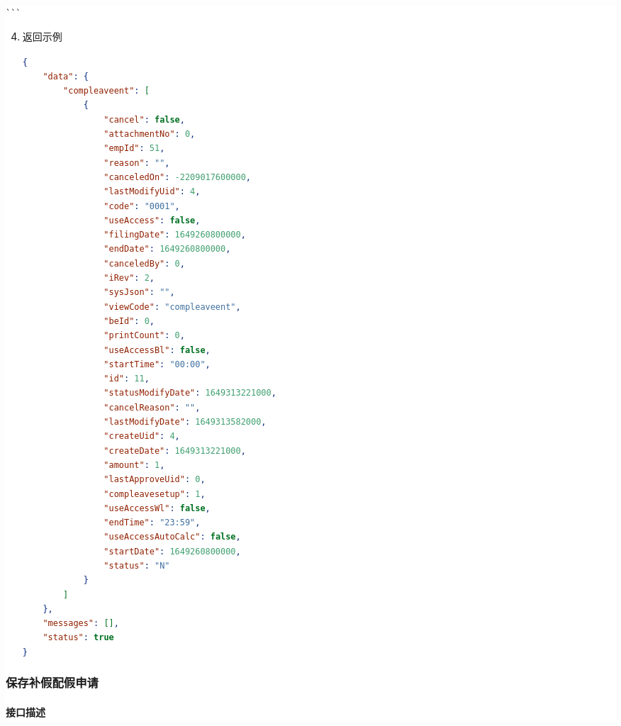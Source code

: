     ```

4.  返回示例

    ```json
    {
        "data": {
            "compleaveent": [
                {
                    "cancel": false,
                    "attachmentNo": 0,
                    "empId": 51,
                    "reason": "",
                    "canceledOn": -2209017600000,
                    "lastModifyUid": 4,
                    "code": "0001",
                    "useAccess": false,
                    "filingDate": 1649260800000,
                    "endDate": 1649260800000,
                    "canceledBy": 0,
                    "iRev": 2,
                    "sysJson": "",
                    "viewCode": "compleaveent",
                    "beId": 0,
                    "printCount": 0,
                    "useAccessBl": false,
                    "startTime": "00:00",
                    "id": 11,
                    "statusModifyDate": 1649313221000,
                    "cancelReason": "",
                    "lastModifyDate": 1649313582000,
                    "createUid": 4,
                    "createDate": 1649313221000,
                    "amount": 1,
                    "lastApproveUid": 0,
                    "compleavesetup": 1,
                    "useAccessWl": false,
                    "endTime": "23:59",
                    "useAccessAutoCalc": false,
                    "startDate": 1649260800000,
                    "status": "N"
                }
            ]
        },
        "messages": [],
        "status": true
    }
    ```

### 保存补假配假申请

#### 接口描述
